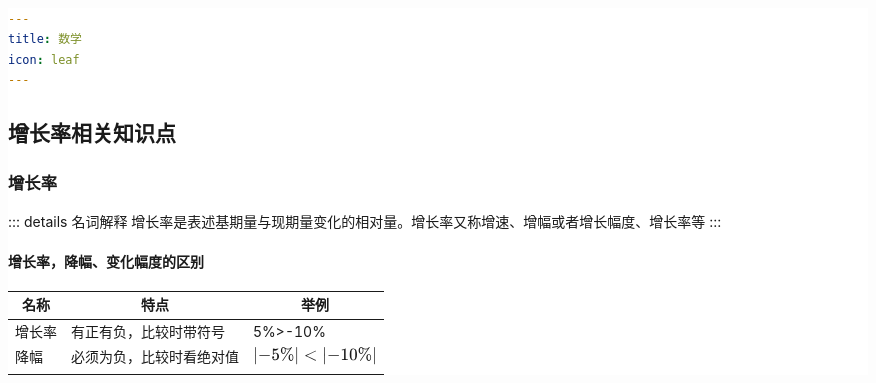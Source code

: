 ```yaml
---
title: 数学
icon: leaf
---
```


## 增长率相关知识点

### 增长率

::: details 名词解释
增长率是表述基期量与现期量变化的相对量。增长率又称增速、增幅或者增长幅度、增长率等
:::

#### 增长率，降幅、变化幅度的区别

| 名称     | 特点                     | 举例                                                         |
| -------- | ------------------------ | ------------------------------------------------------------ |
| 增长率   | 有正有负，比较时带符号   | 5%>-10%                                                      |
| 降幅     | 必须为负，比较时看绝对值 | <svg xmlns="http://www.w3.org/2000/svg" width="16.216ex" height="2.261ex" viewBox="0 -750 7167.6 999.5" xmlns:xlink="http://www.w3.org/1999/xlink" aria-hidden="true" style=""><defs><path id="MJX-7-TEX-N-7C" d="M139 -249H137Q125 -249 119 -235V251L120 737Q130 750 139 750Q152 750 159 735V-235Q151 -249 141 -249H139Z"></path><path id="MJX-7-TEX-N-2212" d="M84 237T84 250T98 270H679Q694 262 694 250T679 230H98Q84 237 84 250Z"></path><path id="MJX-7-TEX-N-35" d="M164 157Q164 133 148 117T109 101H102Q148 22 224 22Q294 22 326 82Q345 115 345 210Q345 313 318 349Q292 382 260 382H254Q176 382 136 314Q132 307 129 306T114 304Q97 304 95 310Q93 314 93 485V614Q93 664 98 664Q100 666 102 666Q103 666 123 658T178 642T253 634Q324 634 389 662Q397 666 402 666Q410 666 410 648V635Q328 538 205 538Q174 538 149 544L139 546V374Q158 388 169 396T205 412T256 420Q337 420 393 355T449 201Q449 109 385 44T229 -22Q148 -22 99 32T50 154Q50 178 61 192T84 210T107 214Q132 214 148 197T164 157Z"></path><path id="MJX-7-TEX-N-25" d="M465 605Q428 605 394 614T340 632T319 641Q332 608 332 548Q332 458 293 403T202 347Q145 347 101 402T56 548Q56 637 101 693T202 750Q241 750 272 719Q359 642 464 642Q580 642 650 732Q662 748 668 749Q670 750 673 750Q682 750 688 743T693 726Q178 -47 170 -52Q166 -56 160 -56Q147 -56 142 -45Q137 -36 142 -27Q143 -24 363 304Q469 462 525 546T581 630Q528 605 465 605ZM207 385Q235 385 263 427T292 548Q292 617 267 664T200 712Q193 712 186 709T167 698T147 668T134 615Q132 595 132 548V527Q132 436 165 403Q183 385 203 385H207ZM500 146Q500 234 544 290T647 347Q699 347 737 292T776 146T737 0T646 -56Q590 -56 545 0T500 146ZM651 -18Q679 -18 707 24T736 146Q736 215 711 262T644 309Q637 309 630 306T611 295T591 265T578 212Q577 200 577 146V124Q577 -18 647 -18H651Z"></path><path id="MJX-7-TEX-N-3C" d="M694 -11T694 -19T688 -33T678 -40Q671 -40 524 29T234 166L90 235Q83 240 83 250Q83 261 91 266Q664 540 678 540Q681 540 687 534T694 519T687 505Q686 504 417 376L151 250L417 124Q686 -4 687 -5Q694 -11 694 -19Z"></path><path id="MJX-7-TEX-N-31" d="M213 578L200 573Q186 568 160 563T102 556H83V602H102Q149 604 189 617T245 641T273 663Q275 666 285 666Q294 666 302 660V361L303 61Q310 54 315 52T339 48T401 46H427V0H416Q395 3 257 3Q121 3 100 0H88V46H114Q136 46 152 46T177 47T193 50T201 52T207 57T213 61V578Z"></path><path id="MJX-7-TEX-N-30" d="M96 585Q152 666 249 666Q297 666 345 640T423 548Q460 465 460 320Q460 165 417 83Q397 41 362 16T301 -15T250 -22Q224 -22 198 -16T137 16T82 83Q39 165 39 320Q39 494 96 585ZM321 597Q291 629 250 629Q208 629 178 597Q153 571 145 525T137 333Q137 175 145 125T181 46Q209 16 250 16Q290 16 318 46Q347 76 354 130T362 333Q362 478 354 524T321 597Z"></path></defs><g stroke="currentColor" fill="currentColor" stroke-width="0" transform="matrix(1 0 0 -1 0 0)"><g data-mml-node="math"><g data-mml-node="mo"><use xlink:href="#MJX-7-TEX-N-7C"></use></g><g data-mml-node="mo" transform="translate(278, 0)"><use xlink:href="#MJX-7-TEX-N-2212"></use></g><g data-mml-node="mn" transform="translate(1056, 0)"><use xlink:href="#MJX-7-TEX-N-35"></use></g><g data-mml-node="mi" transform="translate(1556, 0)"><use xlink:href="#MJX-7-TEX-N-25"></use></g><g data-mml-node="mo" transform="translate(2389, 0)"><use xlink:href="#MJX-7-TEX-N-7C"></use></g><g data-mml-node="mo" transform="translate(2944.8, 0)"><use xlink:href="#MJX-7-TEX-N-3C"></use></g><g data-mml-node="mo" transform="translate(4000.6, 0)"><use xlink:href="#MJX-7-TEX-N-7C"></use></g><g data-mml-node="mo" transform="translate(4278.6, 0)"><use xlink:href="#MJX-7-TEX-N-2212"></use></g><g data-mml-node="mn" transform="translate(5056.6, 0)"><use xlink:href="#MJX-7-TEX-N-31"></use><use xlink:href="#MJX-7-TEX-N-30" transform="translate(500, 0)"></use></g><g data-mml-node="mi" transform="translate(6056.6, 0)"><use xlink:href="#MJX-7-TEX-N-25"></use></g><g data-mml-node="mo" transform="translate(6889.6, 0)"><use xlink:href="#MJX-7-TEX-N-7C"></use></g></g></g></svg> |